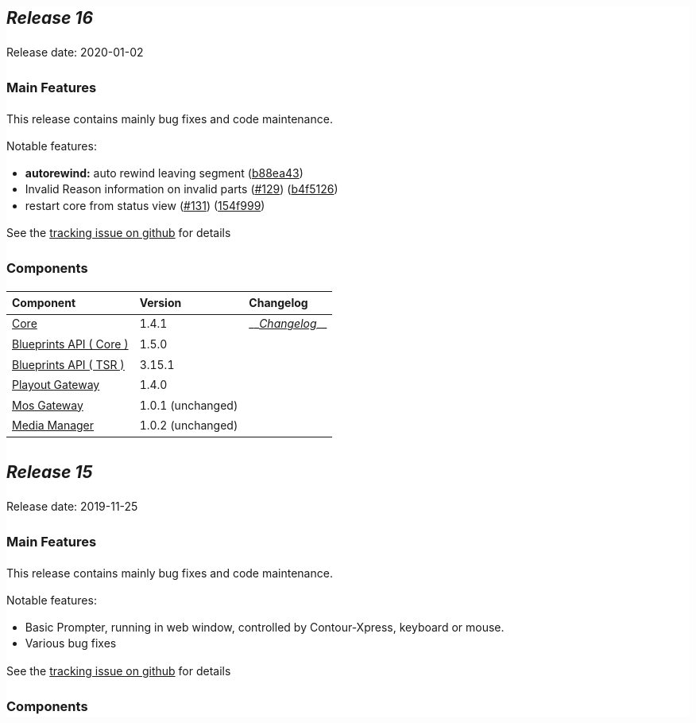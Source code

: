 ## _Release 16_

Release date: 2020-01-02

### Main Features

This release contains mainly bug fixes and code maintenance.

Notable features:

* **autorewind:** auto rewind leaving segment \([b88ea43](https://github.com/nrkno/tv-automation-server-core/commit/b88ea43)\)
* Invalid Reason information on invalid parts \([\#129](https://github.com/nrkno/tv-automation-server-core/issues/129)\) \([b4f5126](https://github.com/nrkno/tv-automation-server-core/commit/b4f5126)\)
* restart core from status view \([\#131](https://github.com/nrkno/tv-automation-server-core/issues/131)\) \([154f999](https://github.com/nrkno/tv-automation-server-core/commit/154f999)\)

See the [tracking issue on github](https://github.com/nrkno/Sofie-TV-automation/issues/11) for details 

### Components

| Component | Version | Changelog |
| :--- | :--- | :--- |
| [Core](https://github.com/nrkno/tv-automation-server-core) | 1.4.1 | \_\_[_Changelog_](https://github.com/nrkno/tv-automation-server-core/blob/master/meteor/CHANGELOG.md#120-2019-11-06)\_\_ |
| [Blueprints API \( Core \)](https://www.npmjs.com/package/tv-automation-sofie-blueprints-integration) | 1.5.0 |  |
| [Blueprints API \( TSR \)](https://www.npmjs.com/package/timeline-state-resolver-types) | 3.15.1 |  |
| [Playout Gateway](https://github.com/nrkno/tv-automation-playout-gateway) | 1.4.0 |  |
| [Mos Gateway](https://github.com/nrkno/tv-automation-mos-gateway) | 1.0.1 \(unchanged\) |  |
| [Media Manager](https://github.com/nrkno/tv-automation-media-management) | 1.0.2 \(unchanged\) |  |

## _Release 15_

Release date: 2019-11-25

### Main Features

This release contains mainly bug fixes and code maintenance.

Notable features:

* Basic Prompter, running in web window, controlled by Contour-Xpress, keyboard or mouse.
* Various bug fixes

See the [tracking issue on github](https://github.com/nrkno/Sofie-TV-automation/issues/10) for details 

### Components
